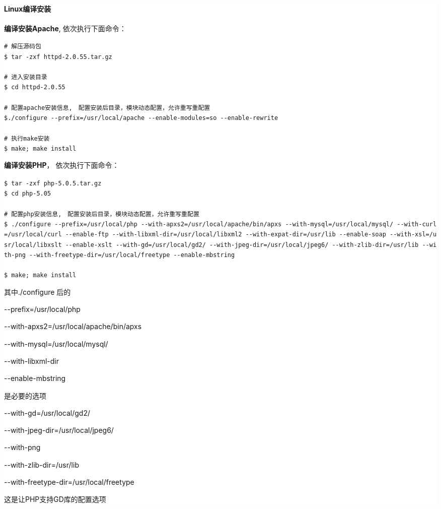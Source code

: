#### Linux编译安装

**编译安装Apache**,  依次执行下面命令：

```shell
# 解压源码包
$ tar -zxf httpd-2.0.55.tar.gz

# 进入安装目录
$ cd httpd-2.0.55

# 配置apache安装信息,　配置安装后目录，模块动态配置，允许重写重配置
$./configure --prefix=/usr/local/apache --enable-modules=so --enable-rewrite

# 执行make安装
$ make; make install
```

**编译安装PHP**， 依次执行下面命令：

```shell
$ tar -zxf php-5.0.5.tar.gz
$ cd php-5.05

# 配置php安装信息,　配置安装后目录，模块动态配置，允许重写重配置
$ ./configure --prefix=/usr/local/php --with-apxs2=/usr/local/apache/bin/apxs --with-mysql=/usr/local/mysql/ --with-curl=/usr/local/curl --enable-ftp --with-libxml-dir=/usr/local/libxml2 --with-expat-dir=/usr/lib --enable-soap --with-xsl=/usr/local/libxslt --enable-xslt --with-gd=/usr/local/gd2/ --with-jpeg-dir=/usr/local/jpeg6/ --with-zlib-dir=/usr/lib --with-png --with-freetype-dir=/usr/local/freetype --enable-mbstring

$ make; make install
```

其中./configure 后的

--prefix=/usr/local/php

--with-apxs2=/usr/local/apache/bin/apxs

--with-mysql=/usr/local/mysql/

--with-libxml-dir

--enable-mbstring

是必要的选项

--with-gd=/usr/local/gd2/

--with-jpeg-dir=/usr/local/jpeg6/

--with-png

--with-zlib-dir=/usr/lib

--with-freetype-dir=/usr/local/freetype

这是让PHP支持GD库的配置选项
